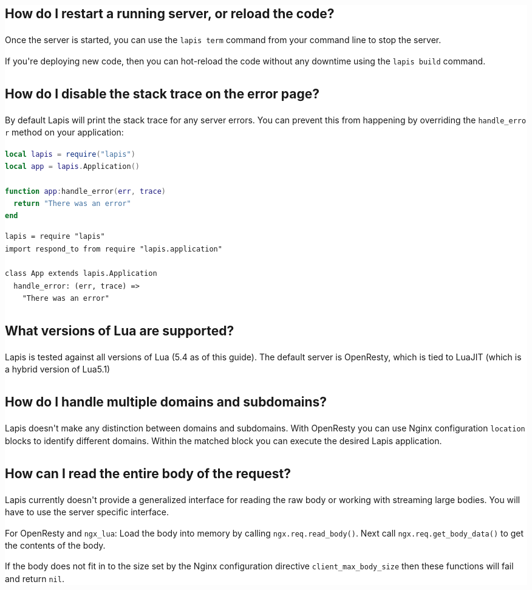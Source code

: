 ## How do I restart a running server, or reload the code?

Once the server is started, you can use the `lapis term` command from your
command line to stop the server.

If you're deploying new code, then you can hot-reload the code without any
downtime using the `lapis build` command.

## How do I disable the stack trace on the error page?

By default Lapis will print the stack trace for any server errors. You can
prevent this from happening by overriding the `handle_error` method on your
application:

```lua
local lapis = require("lapis")
local app = lapis.Application()

function app:handle_error(err, trace)
  return "There was an error"
end
```

```moon
lapis = require "lapis"
import respond_to from require "lapis.application"

class App extends lapis.Application
  handle_error: (err, trace) =>
    "There was an error"
```

## What versions of Lua are supported?

Lapis is tested against all versions of Lua (5.4 as of this guide). The default
server is OpenResty, which is tied to LuaJIT (which is a hybrid version of
Lua5.1)

## How do I handle multiple domains and subdomains?

Lapis doesn't make any distinction between domains and subdomains. With
OpenResty you can use Nginx configuration `location` blocks to identify
different domains. Within the matched block you can execute the desired Lapis
application.

## How can I read the entire body of the request?

Lapis currently doesn't provide a generalized interface for reading the raw
body or working with streaming large bodies. You will have to use the server
specific interface.

For OpenResty and `ngx_lua`: Load the body into memory by calling
`ngx.req.read_body()`. Next call `ngx.req.get_body_data()` to get the contents
of the body.

If the body does not fit in to the size set by the Nginx configuration
directive `client_max_body_size` then these functions will fail and return
`nil`.

